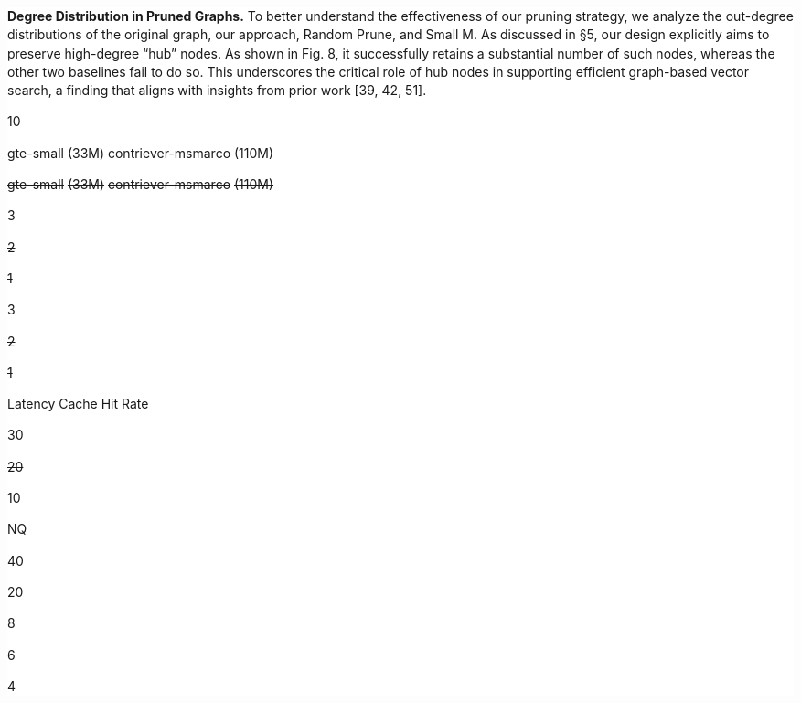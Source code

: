 **Degree Distribution in Pruned Graphs.** To better understand the effectiveness of our pruning strategy, we analyze
the out-degree distributions of the original graph, our approach, Random Prune, and Small M. As discussed in §5, our
design explicitly aims to preserve high-degree “hub” nodes.
As shown in Fig. 8, it successfully retains a substantial number of such nodes, whereas the other two baselines fail to
do so. This underscores the critical role of hub nodes in supporting efficient graph-based vector search, a finding that
aligns with insights from prior work [39, 42, 51].


10

~~gte-small~~ ~~(33M)~~ ~~contriever-msmarco~~ ~~(110M)~~


~~gte-small~~ ~~(33M)~~ ~~contriever-msmarco~~ ~~(110M)~~


3

~~2~~

~~1~~




3

~~2~~

~~1~~


Latency Cache Hit Rate







30

~~20~~

10


NQ





40

20



8

6

4
